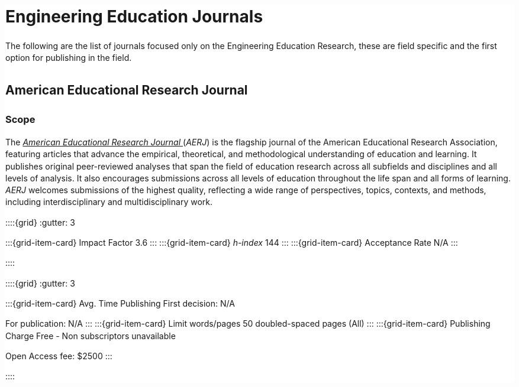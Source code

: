 # Engineering Education Journals

The following are the list of journals focused only on the Engineering Education Research, these are field specific and the first option for publishing in the field.

## American Educational Research Journal

### Scope

The _<a href="https://us.sagepub.com/en-us/nam/journal/american-educational-research-journal" target="_blank" rel="noopener noreferrer">American Educational Research Journal </a>_ (_AERJ_) is the flagship journal of the American Educational Research Association, featuring articles that advance the empirical, theoretical, and methodological understanding of education and learning. It publishes original peer-reviewed analyses that span the field of education research across all subfields and disciplines and all levels of analysis. It also encourages submissions across all levels of education throughout the life span and all forms of learning. _AERJ_ welcomes submissions of the highest quality, reflecting a wide range of perspectives, topics, contexts, and methods, including interdisciplinary and multidisciplinary work.

::::{grid}
:gutter: 3

:::{grid-item-card} Impact Factor
3.6
:::
:::{grid-item-card} _h-index_
144
:::
:::{grid-item-card} Acceptance Rate
N/A
:::

::::

::::{grid}
:gutter: 3

:::{grid-item-card} Avg. Time Publishing
First decision: N/A

For publication: N/A
:::
:::{grid-item-card} Limit words/pages
50 doubled-spaced pages (All)
:::
:::{grid-item-card} Publishing Charge
Free - Non subscriptors unavailable

Open Access fee: $2500
:::

::::

